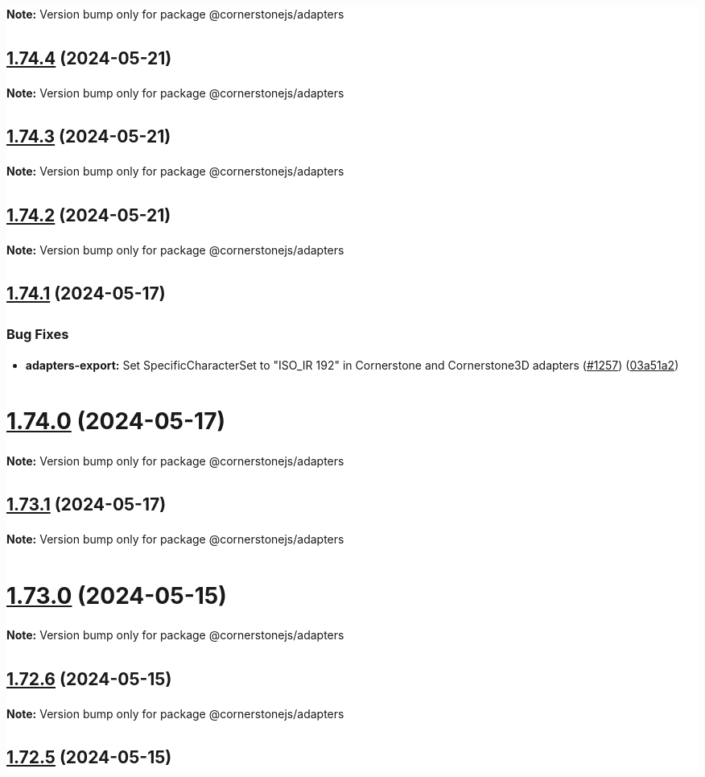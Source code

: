 **Note:** Version bump only for package @cornerstonejs/adapters

## [1.74.4](https://github.com/dcmjs-org/dcmjs/compare/v1.74.3...v1.74.4) (2024-05-21)

**Note:** Version bump only for package @cornerstonejs/adapters

## [1.74.3](https://github.com/dcmjs-org/dcmjs/compare/v1.74.2...v1.74.3) (2024-05-21)

**Note:** Version bump only for package @cornerstonejs/adapters

## [1.74.2](https://github.com/dcmjs-org/dcmjs/compare/v1.74.1...v1.74.2) (2024-05-21)

**Note:** Version bump only for package @cornerstonejs/adapters

## [1.74.1](https://github.com/dcmjs-org/dcmjs/compare/v1.74.0...v1.74.1) (2024-05-17)

### Bug Fixes

-   **adapters-export:** Set SpecificCharacterSet to "ISO_IR 192" in Cornerstone and Cornerstone3D adapters ([#1257](https://github.com/dcmjs-org/dcmjs/issues/1257)) ([03a51a2](https://github.com/dcmjs-org/dcmjs/commit/03a51a2f81f2126926c7bead455de58d5b364990))

# [1.74.0](https://github.com/dcmjs-org/dcmjs/compare/v1.73.1...v1.74.0) (2024-05-17)

**Note:** Version bump only for package @cornerstonejs/adapters

## [1.73.1](https://github.com/dcmjs-org/dcmjs/compare/v1.73.0...v1.73.1) (2024-05-17)

**Note:** Version bump only for package @cornerstonejs/adapters

# [1.73.0](https://github.com/dcmjs-org/dcmjs/compare/v1.72.6...v1.73.0) (2024-05-15)

**Note:** Version bump only for package @cornerstonejs/adapters

## [1.72.6](https://github.com/dcmjs-org/dcmjs/compare/v1.72.5...v1.72.6) (2024-05-15)

**Note:** Version bump only for package @cornerstonejs/adapters

## [1.72.5](https://github.com/dcmjs-org/dcmjs/compare/v1.72.4...v1.72.5) (2024-05-15)
